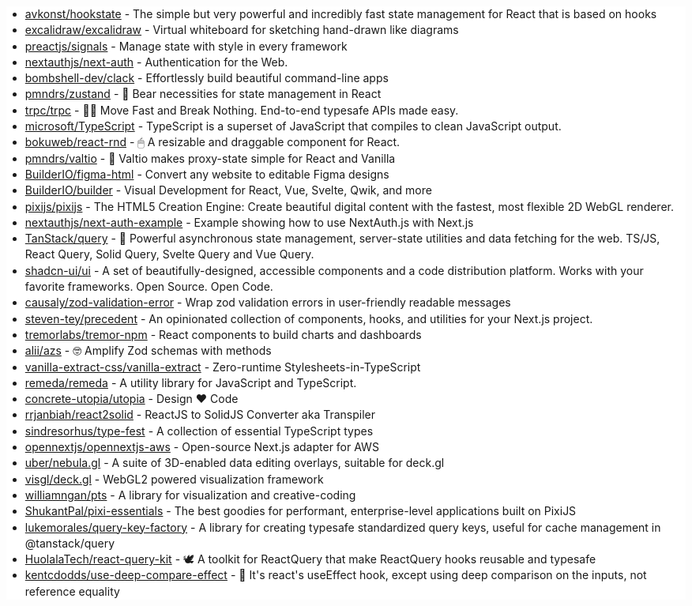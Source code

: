 - [avkonst/hookstate](https://github.com/avkonst/hookstate) - The simple but very powerful and incredibly fast state management for React that is based on hooks
- [excalidraw/excalidraw](https://github.com/excalidraw/excalidraw) - Virtual whiteboard for sketching hand-drawn like diagrams
- [preactjs/signals](https://github.com/preactjs/signals) - Manage state with style in every framework
- [nextauthjs/next-auth](https://github.com/nextauthjs/next-auth) - Authentication for the Web.
- [bombshell-dev/clack](https://github.com/bombshell-dev/clack) - Effortlessly build beautiful command-line apps
- [pmndrs/zustand](https://github.com/pmndrs/zustand) - 🐻 Bear necessities for state management in React
- [trpc/trpc](https://github.com/trpc/trpc) - 🧙‍♀️  Move Fast and Break Nothing. End-to-end typesafe APIs made easy.
- [microsoft/TypeScript](https://github.com/microsoft/TypeScript) - TypeScript is a superset of JavaScript that compiles to clean JavaScript output.
- [bokuweb/react-rnd](https://github.com/bokuweb/react-rnd) - 🖱  A resizable and draggable component for React.
- [pmndrs/valtio](https://github.com/pmndrs/valtio) - 🧙 Valtio makes proxy-state simple  for React and Vanilla
- [BuilderIO/figma-html](https://github.com/BuilderIO/figma-html) - Convert any website to editable Figma designs
- [BuilderIO/builder](https://github.com/BuilderIO/builder) - Visual Development for React, Vue, Svelte, Qwik, and more
- [pixijs/pixijs](https://github.com/pixijs/pixijs) - The HTML5 Creation Engine: Create beautiful digital content with the fastest, most flexible 2D WebGL renderer.
- [nextauthjs/next-auth-example](https://github.com/nextauthjs/next-auth-example) - Example showing how to use NextAuth.js with Next.js
- [TanStack/query](https://github.com/TanStack/query) - 🤖 Powerful asynchronous state management, server-state utilities and data fetching for the web. TS/JS, React Query, Solid Query, Svelte Query and Vue Query.
- [shadcn-ui/ui](https://github.com/shadcn-ui/ui) - A set of beautifully-designed, accessible components and a code distribution platform. Works with your favorite frameworks. Open Source. Open Code.
- [causaly/zod-validation-error](https://github.com/causaly/zod-validation-error) - Wrap zod validation errors in user-friendly readable messages
- [steven-tey/precedent](https://github.com/steven-tey/precedent) - An opinionated collection of components, hooks, and utilities for your Next.js project.
- [tremorlabs/tremor-npm](https://github.com/tremorlabs/tremor-npm) - React components to build charts and dashboards
- [alii/azs](https://github.com/alii/azs) - 🤓 Amplify Zod schemas with methods
- [vanilla-extract-css/vanilla-extract](https://github.com/vanilla-extract-css/vanilla-extract) - Zero-runtime Stylesheets-in-TypeScript
- [remeda/remeda](https://github.com/remeda/remeda) - A utility library for JavaScript and TypeScript.
- [concrete-utopia/utopia](https://github.com/concrete-utopia/utopia) - Design ❤️ Code
- [rrjanbiah/react2solid](https://github.com/rrjanbiah/react2solid) - ReactJS to SolidJS Converter aka Transpiler
- [sindresorhus/type-fest](https://github.com/sindresorhus/type-fest) - A collection of essential TypeScript types
- [opennextjs/opennextjs-aws](https://github.com/opennextjs/opennextjs-aws) - Open-source Next.js adapter for AWS
- [uber/nebula.gl](https://github.com/uber/nebula.gl) - A suite of 3D-enabled data editing overlays, suitable for deck.gl
- [visgl/deck.gl](https://github.com/visgl/deck.gl) - WebGL2 powered visualization framework
- [williamngan/pts](https://github.com/williamngan/pts) - A library for visualization and creative-coding
- [ShukantPal/pixi-essentials](https://github.com/ShukantPal/pixi-essentials) - The best goodies for performant, enterprise-level  applications built on PixiJS
- [lukemorales/query-key-factory](https://github.com/lukemorales/query-key-factory) - A library for creating typesafe standardized query keys, useful for cache management in @tanstack/query
- [HuolalaTech/react-query-kit](https://github.com/HuolalaTech/react-query-kit) - 🕊️ A toolkit for ReactQuery that make ReactQuery hooks reusable and typesafe
- [kentcdodds/use-deep-compare-effect](https://github.com/kentcdodds/use-deep-compare-effect) - 🐋 It's react's useEffect hook, except using deep comparison on the inputs, not reference equality